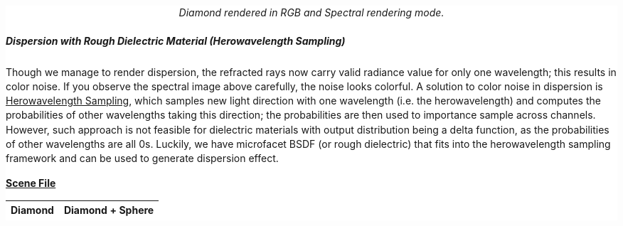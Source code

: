 <p align="center"><i>Diamond rendered in RGB and Spectral rendering mode.</i></p>

##### Dispersion with Rough Dielectric Material (Herowavelength Sampling)

Though we manage to render dispersion, the refracted rays now carry valid radiance value for only one wavelength; this results in color noise. If you observe the spectral image above carefully, the noise looks colorful. A solution to color noise in dispersion is [Herowavelength Sampling](https://cgg.mff.cuni.cz/~wilkie/Website/EGSR_14_files/WNDWH14HWSS.pdf), which samples new light direction with one wavelength (i.e. the herowavelength) and computes the probabilities of other wavelengths taking this direction; the probabilities are then used to importance sample across channels. However, such approach is not feasible for dielectric materials with output distribution being a delta function, as the probabilities of other wavelengths are all 0s. Luckily, we have microfacet BSDF (or rough dielectric) that fits into the herowavelength sampling framework and can be used to generate dispersion effect.

[**Scene File**](scene/cbox_path_spectral_herowavelength_128spp.xml)

| Diamond | Diamond + Sphere  |
| ----------------------- | ------------------- |